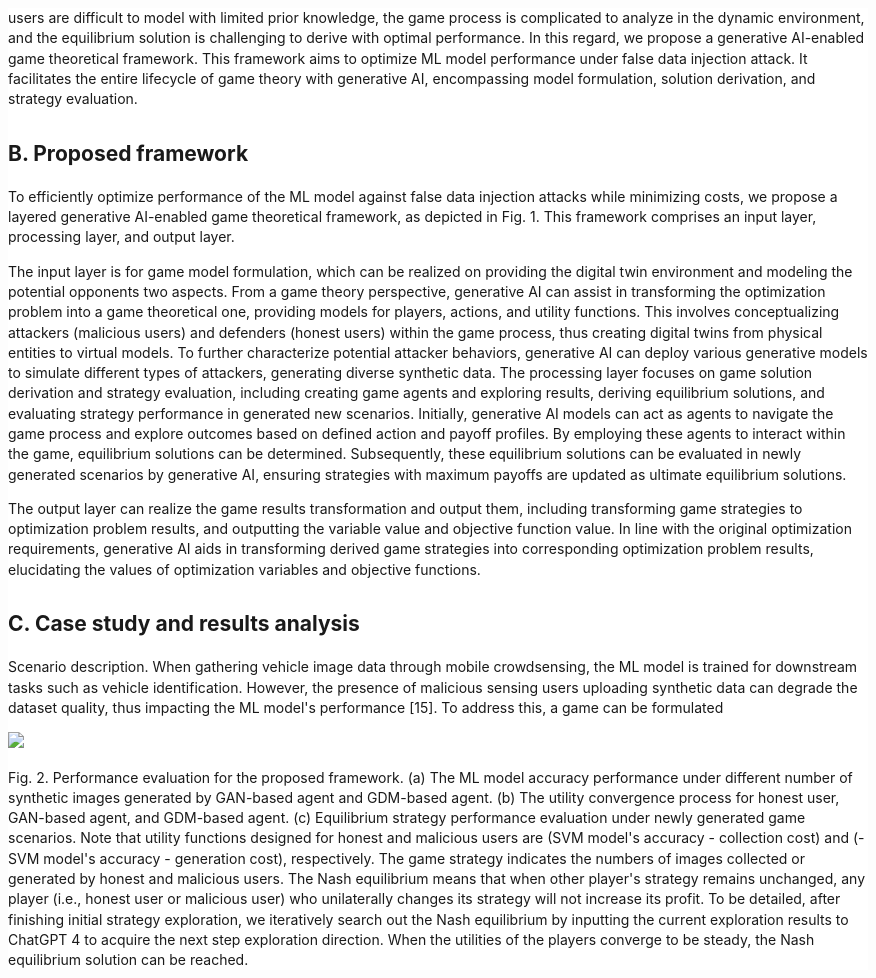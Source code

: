 users are difficult to model with limited prior knowledge, the game process is complicated to analyze in the dynamic environment, and the equilibrium solution is challenging to derive with optimal performance. In this regard, we propose a generative AI-enabled game theoretical framework. This framework aims to optimize ML model performance under false data injection attack. It facilitates the entire lifecycle of game theory with generative AI, encompassing model formulation, solution derivation, and strategy evaluation.

## B. Proposed framework

To efficiently optimize performance of the ML model against false data injection attacks while minimizing costs, we propose a layered generative AI-enabled game theoretical framework, as depicted in Fig. 1. This framework comprises an input layer, processing layer, and output layer.

The input layer is for game model formulation, which can be realized on providing the digital twin environment and modeling the potential opponents two aspects. From a game theory perspective, generative AI can assist in transforming the optimization problem into a game theoretical one, providing models for players, actions, and utility functions. This involves conceptualizing attackers (malicious users) and defenders (honest users) within the game process, thus creating digital twins from physical entities to virtual models. To further characterize potential attacker behaviors, generative AI can deploy various generative models to simulate different types of attackers, generating diverse synthetic data.
The processing layer focuses on game solution derivation and strategy evaluation, including creating game agents and exploring results, deriving equilibrium solutions, and evaluating strategy performance in generated new scenarios. Initially, generative AI models can act as agents to navigate the game process and explore outcomes based on defined action and payoff profiles. By employing these agents to interact within the game, equilibrium solutions can be determined. Subsequently, these equilibrium solutions can be evaluated in newly generated scenarios by generative AI, ensuring strategies with maximum payoffs are updated as ultimate equilibrium solutions.

The output layer can realize the game results transformation and output them, including transforming game strategies to optimization problem results, and outputting the variable value and objective function value. In line with the original optimization requirements, generative $\mathrm{AI}$ aids in transforming derived game strategies into corresponding optimization problem results, elucidating the values of optimization variables and objective functions.

## C. Case study and results analysis

Scenario description. When gathering vehicle image data through mobile crowdsensing, the ML model is trained for downstream tasks such as vehicle identification. However, the presence of malicious sensing users uploading synthetic data can degrade the dataset quality, thus impacting the ML model's performance [15]. To address this, a game can be formulated

![](https://cdn.mathpix.com/cropped/2024_06_04_35700a19354f086945aeg-8.jpg?height=938&width=1111&top_left_y=184&top_left_x=499)

Fig. 2. Performance evaluation for the proposed framework. (a) The ML model accuracy performance under different number of synthetic images generated by GAN-based agent and GDM-based agent. (b) The utility convergence process for honest user, GAN-based agent, and GDM-based agent. (c) Equilibrium strategy performance evaluation under newly generated game scenarios. Note that utility functions designed for honest and malicious users are (SVM model's accuracy - collection cost) and (-SVM model's accuracy - generation cost), respectively. The game strategy indicates the numbers of images collected or generated by honest and malicious users. The Nash equilibrium means that when other player's strategy remains unchanged, any player (i.e., honest user or malicious user) who unilaterally changes its strategy will not increase its profit. To be detailed, after finishing initial strategy exploration, we iteratively search out the Nash equilibrium by inputting the current exploration results to ChatGPT 4 to acquire the next step exploration direction. When the utilities of the players converge to be steady, the Nash equilibrium solution can be reached.


[^0]:    Manuscript received xxx.
[^1]:    ${ }^{1}$ https://www.iienstitu.com/en/blog/game-theory-strategic-analysis-andpractical-applications
[^2]:    ${ }^{4}$ https://www.emerald.com/insight/content/doi/10.1108/JDAL-10-20210011/full/html
[^3]:    ${ }^{5}$ https://ieeexplore.ieee.org/document/8361901
[^4]:    ${ }^{7}$ https://data.caltech.edu/records/f6rph-90m20
[^5]:    ${ }^{12}$ https://github.com/Yaoqi-Yang97/GAI4Game